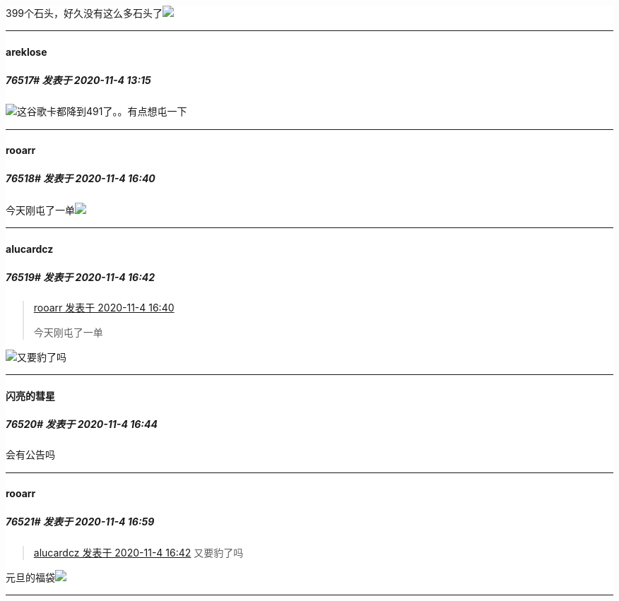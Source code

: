 
399个石头，好久没有这么多石头了<img src="https://static.saraba1st.com/image/smiley/face2017/067.png" referrerpolicy="no-referrer">


*****

####  areklose  
##### 76517#       发表于 2020-11-4 13:15


<img src="https://static.saraba1st.com/image/smiley/face2017/037.png" referrerpolicy="no-referrer">这谷歌卡都降到491了。。有点想屯一下


*****

####  rooarr  
##### 76518#       发表于 2020-11-4 16:40


今天刚屯了一单<img src="https://static.saraba1st.com/image/smiley/face2017/067.png" referrerpolicy="no-referrer">


*****

####  alucardcz  
##### 76519#       发表于 2020-11-4 16:42


<blockquote><a href="httphttps://bbs.saraba1st.com/2b/forum.php?mod=redirect&amp;goto=findpost&amp;pid=49280499&amp;ptid=1085254" target="_blank">rooarr 发表于 2020-11-4 16:40</a>

今天刚屯了一单</blockquote>
<img src="https://static.saraba1st.com/image/smiley/face2017/067.png" referrerpolicy="no-referrer">又要豹了吗


*****

####  闪亮的彗星  
##### 76520#       发表于 2020-11-4 16:44


会有公告吗


*****

####  rooarr  
##### 76521#       发表于 2020-11-4 16:59


<blockquote><a href="httphttps://bbs.saraba1st.com/2b/forum.php?mod=redirect&amp;goto=findpost&amp;pid=49280513&amp;ptid=1085254" target="_blank">alucardcz 发表于 2020-11-4 16:42</a>
 又要豹了吗</blockquote>
元旦的福袋<img src="https://static.saraba1st.com/image/smiley/face2017/067.png" referrerpolicy="no-referrer">


*****

